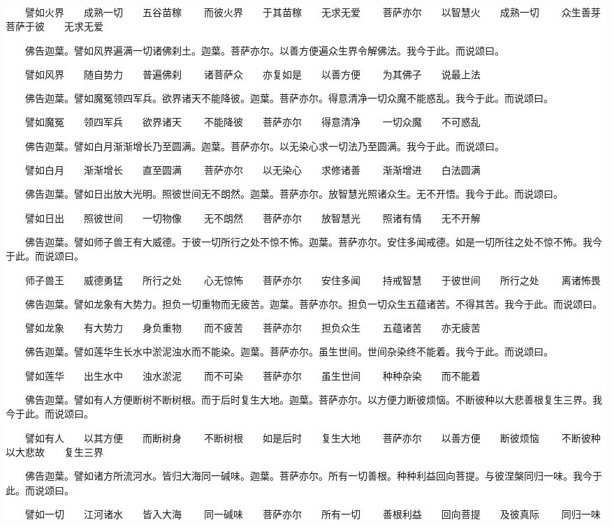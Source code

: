 　　譬如火界　　成熟一切　　五谷苗稼
　　而彼火界　　于其苗稼　　无求无爱
　　菩萨亦尔　　以智慧火　　成熟一切
　　众生善芽　　菩萨于彼　　无求无爱

　　佛告迦葉。譬如风界遍满一切诸佛刹土。迦葉。菩萨亦尔。以善方便遍众生界令解佛法。我今于此。而说颂曰。

　　譬如风界　　随自势力　　普遍佛刹
　　诸菩萨众　　亦复如是　　以善方便
　　为其佛子　　说最上法

　　佛告迦葉。譬如魔冤领四军兵。欲界诸天不能降彼。迦葉。菩萨亦尔。得意清净一切众魔不能惑乱。我今于此。而说颂曰。

　　譬如魔冤　　领四军兵　　欲界诸天
　　不能降彼　　菩萨亦尔　　得意清净
　　一切众魔　　不可惑乱

　　佛告迦葉。譬如白月渐渐增长乃至圆满。迦葉。菩萨亦尔。以无染心求一切法乃至圆满。我今于此。而说颂曰。

　　譬如白月　　渐渐增长　　直至圆满
　　菩萨亦尔　　以无染心　　求修诸善
　　渐渐增进　　白法圆满

　　佛告迦葉。譬如日出放大光明。照彼世间无不朗然。迦葉。菩萨亦尔。放智慧光照诸众生。无不开悟。我今于此。而说颂曰。

　　譬如日出　　照彼世间　　一切物像
　　无不朗然　　菩萨亦尔　　放智慧光
　　照诸有情　　无不开解

　　佛告迦葉。譬如师子兽王有大威德。于彼一切所行之处不惊不怖。迦葉。菩萨亦尔。安住多闻戒德。如是一切所往之处不惊不怖。我今于此。而说颂曰。

　　师子兽王　　威德勇猛　　所行之处
　　心无惊怖　　菩萨亦尔　　安住多闻
　　持戒智慧　　于彼世间　　所行之处
　　离诸怖畏

　　佛告迦葉。譬如龙象有大势力。担负一切重物而无疲苦。迦葉。菩萨亦尔。担负一切众生五蕴诸苦。不得其苦。我今于此。而说颂曰。

　　譬如龙象　　有大势力　　身负重物
　　而不疲苦　　菩萨亦尔　　担负众生
　　五蕴诸苦　　亦无疲苦

　　佛告迦葉。譬如莲华生长水中淤泥浊水而不能染。迦葉。菩萨亦尔。虽生世间。世间杂染终不能着。我今于此。而说颂曰。

　　譬如莲华　　出生水中　　浊水淤泥
　　而不可染　　菩萨亦尔　　虽生世间
　　种种杂染　　而不能着

　　佛告迦葉。譬如有人方便断树不断树根。而于后时复生大地。迦葉。菩萨亦尔。以方便力断彼烦恼。不断彼种以大悲善根复生三界。我今于此。而说颂曰。

　　譬如有人　　以其方便　　而断树身
　　不断树根　　如是后时　　复生大地
　　菩萨亦尔　　以善方便　　断彼烦恼
　　不断彼种　　以大悲故　　复生三界

　　佛告迦葉。譬如诸方所流河水。皆归大海同一碱味。迦葉。菩萨亦尔。所有一切善根。种种利益回向菩提。与彼涅槃同归一味。我今于此。而说颂曰。

　　譬如一切　　江河诸水　　皆入大海
　　同一碱味　　菩萨亦尔　　所有一切
　　善根利益　　回向菩提　　及彼真际
　　同归一味
